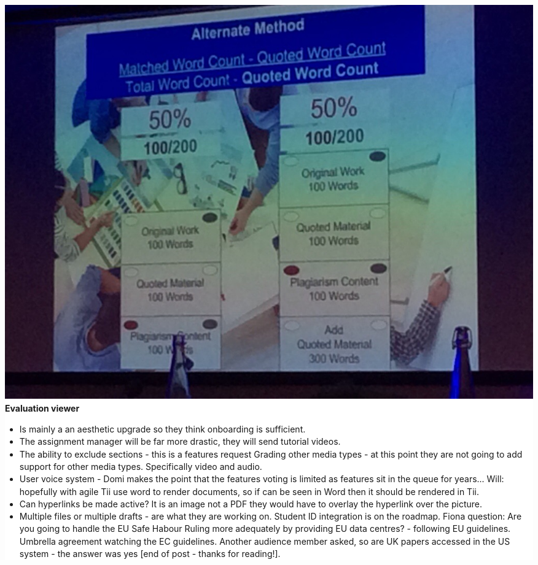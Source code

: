 ![Alternative method for text matching](images/20151023-154206.jpg)  **Evaluation viewer** 
* Is mainly a an aesthetic upgrade so they think onboarding is sufficient. 
* The assignment manager will be far more drastic, they will send tutorial videos. 
* The ability to exclude sections - this is a features request Grading other media types - at this point they are not going to add support for other media types. Specifically video and audio. 
* User voice system - Domi makes the point that the features voting is limited as features sit in the queue for years... Will: hopefully with agile Tii use word to render documents, so if can be seen in Word then it should be rendered in Tii. 
* Can hyperlinks be made active? It is an image not a PDF they would have to overlay the hyperlink over the picture. 
* Multiple files or multiple drafts - are what they are working on. Student ID integration is on the roadmap. Fiona question: Are you going to handle the EU Safe Habour Ruling more adequately by providing EU data centres? - following EU guidelines. Umbrella agreement watching the EC guidelines. Another audience member asked, so are UK papers accessed in the US system - the answer was yes [end of post - thanks for reading!].
